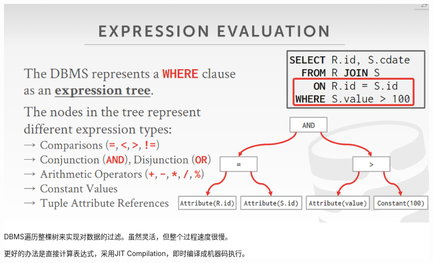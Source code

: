 ![](<../.gitbook/assets/image (1) (1) (1) (1) (1) (1) (1).png>)

DBMS遍历整棵树来实现对数据的过滤。虽然灵活，但整个过程速度很慢。

更好的办法是直接计算表达式，采用JIT Compilation，即时编译成机器码执行。
